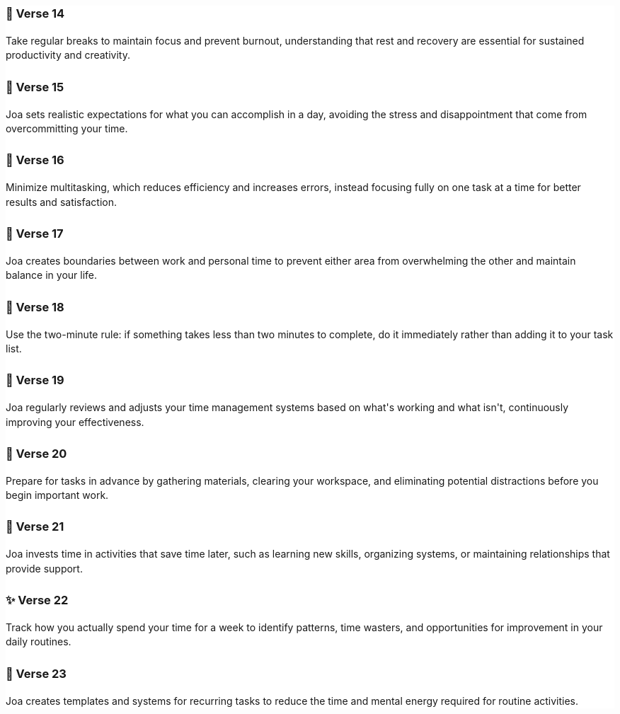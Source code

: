 <div class="verse">
<h3><span class="verse-number">🎯 Verse 14</span></h3>
<p>Take regular breaks to maintain focus and prevent burnout, understanding that rest and recovery are essential for sustained productivity and creativity.</p>
</div>

<div class="verse">
<h3><span class="verse-number">💎 Verse 15</span></h3>
<p>Joa sets realistic expectations for what you can accomplish in a day, avoiding the stress and disappointment that come from overcommitting your time.</p>
</div>

<div class="verse">
<h3><span class="verse-number">💫 Verse 16</span></h3>
<p>Minimize multitasking, which reduces efficiency and increases errors, instead focusing fully on one task at a time for better results and satisfaction.</p>
</div>

<div class="verse">
<h3><span class="verse-number">💫 Verse 17</span></h3>
<p>Joa creates boundaries between work and personal time to prevent either area from overwhelming the other and maintain balance in your life.</p>
</div>

<div class="verse">
<h3><span class="verse-number">💫 Verse 18</span></h3>
<p>Use the two-minute rule: if something takes less than two minutes to complete, do it immediately rather than adding it to your task list.</p>
</div>

<div class="verse">
<h3><span class="verse-number">💫 Verse 19</span></h3>
<p>Joa regularly reviews and adjusts your time management systems based on what's working and what isn't, continuously improving your effectiveness.</p>
</div>

<div class="verse">
<h3><span class="verse-number">💫 Verse 20</span></h3>
<p>Prepare for tasks in advance by gathering materials, clearing your workspace, and eliminating potential distractions before you begin important work.</p>
</div>

<div class="verse">
<h3><span class="verse-number">💫 Verse 21</span></h3>
<p>Joa invests time in activities that save time later, such as learning new skills, organizing systems, or maintaining relationships that provide support.</p>
</div>

<div class="verse">
<h3><span class="verse-number">✨ Verse 22</span></h3>
<p>Track how you actually spend your time for a week to identify patterns, time wasters, and opportunities for improvement in your daily routines.</p>
</div>

<div class="verse">
<h3><span class="verse-number">🌟 Verse 23</span></h3>
<p>Joa creates templates and systems for recurring tasks to reduce the time and mental energy required for routine activities.</p>
</div>
